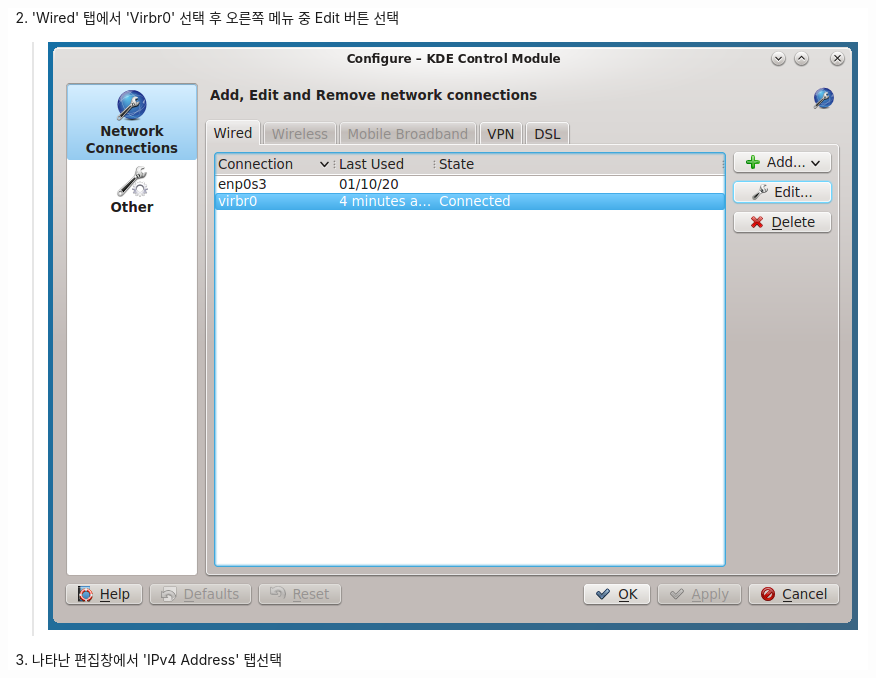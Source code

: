 2.  'Wired' 탭에서 'Virbr0' 선택 후 오른쪽 메뉴 중 Edit 버튼 선택

> ![](./media/image95.png)

3.  나타난 편집창에서 'IPv4 Address' 탭선택
